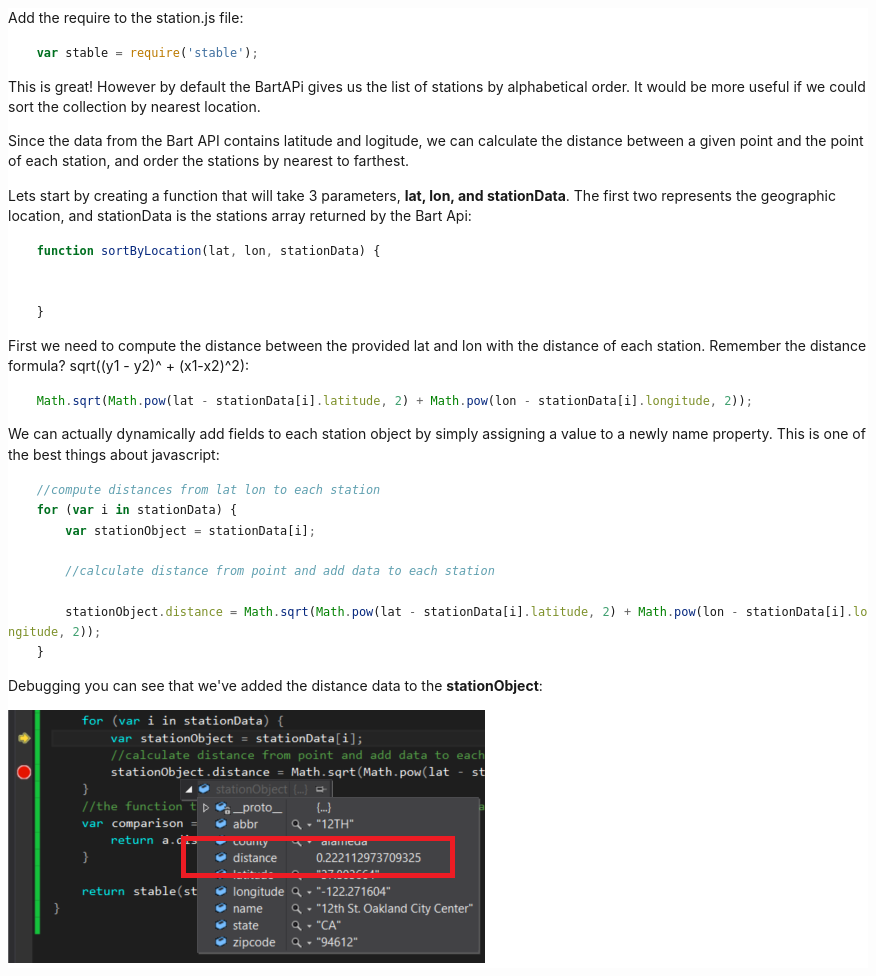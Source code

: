 Add the require to the station.js file:

```js
    var stable = require('stable');
```

This is great! However by default the BartAPi gives us the list of stations by alphabetical order. It would be more useful if we could sort the collection by nearest location.

Since the data from the Bart API contains latitude and logitude, we can calculate the distance between a given point and the point of each station, and order the stations by nearest to farthest.

Lets start by creating a function that will take 3 parameters, **lat, lon, and stationData**. The first two represents the geographic location, and stationData is the stations array returned by the Bart Api:

```js
    function sortByLocation(lat, lon, stationData) {
		
		
	}
```
First we need to compute the distance between the provided lat and lon with the distance of each station. Remember the distance formula? sqrt((y1 - y2)^ + (x1-x2)^2):

```js
    Math.sqrt(Math.pow(lat - stationData[i].latitude, 2) + Math.pow(lon - stationData[i].longitude, 2));
```

We can actually dynamically add fields to each station object by simply assigning a value to a newly name property. This is one of the best things about javascript:

```js
	//compute distances from lat lon to each station
    for (var i in stationData) {
        var stationObject = stationData[i];

        //calculate distance from point and add data to each station

        stationObject.distance = Math.sqrt(Math.pow(lat - stationData[i].latitude, 2) + Math.pow(lon - stationData[i].longitude, 2));
    }
```

Debugging you can see that we've added the distance data to the **stationObject**:

![](ScreenShots/ss13.png)
